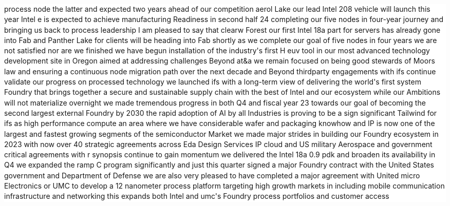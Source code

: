 process node the latter and expected two
years ahead of our competition aerol
Lake our lead Intel 208 vehicle will
launch this year Intel e is expected to
achieve manufacturing Readiness in
second half 24 completing our five nodes
in four-year journey and bringing us
back to process leadership I am pleased
to say that clearw Forest our first
Intel 18a part for servers has already
gone into Fab and Panther Lake for
clients will be heading into Fab shortly
as we complete our goal of five nodes in
four years we are not satisfied nor are
we finished we have begun installation
of the industry's first H euv tool in
our most advanced technology development
site in Oregon aimed at addressing
challenges Beyond
at&a we remain focused on being good
stewards of Moors law and ensuring a
continuous node migration path over the
next decade and Beyond thirdparty
engagements with ifs continue validate
our progress on processed technology we
launched ifs with a long-term view of
delivering the world's first system
Foundry that brings together a secure
and sustainable supply chain with the
best of Intel and our ecosystem while
our Ambitions will not materialize
overnight we made tremendous progress in
both Q4 and fiscal year 23 towards our
goal of becoming the second largest
external Foundry by
2030 the rapid adoption of AI by all
Industries is proving to be a sign
significant Tailwind for ifs as high
performance compute an area where we
have considerable wafer and packaging
knowhow and IP is now one of the largest
and fastest growing segments of the
semiconductor
Market we made major strides in building
our Foundry ecosystem in 2023 with now
over 40 strategic agreements across Eda
Design Services IP cloud and US military
Aerospace and government critical
agreements with r synopsis continue to
gain momentum we delivered the Intel 18a
0.9 pdk and broaden its availability in
Q4 we expanded the ramp C program
significantly and just this quarter
signed a major Foundry contract with the
United States government and Department
of Defense we are also very pleased to
have completed a major agreement with
United micro Electronics or UMC to
develop a 12 nanometer process platform
targeting high growth markets in
including mobile communication
infrastructure and networking this
expands both Intel and umc's Foundry
process portfolios and customer access